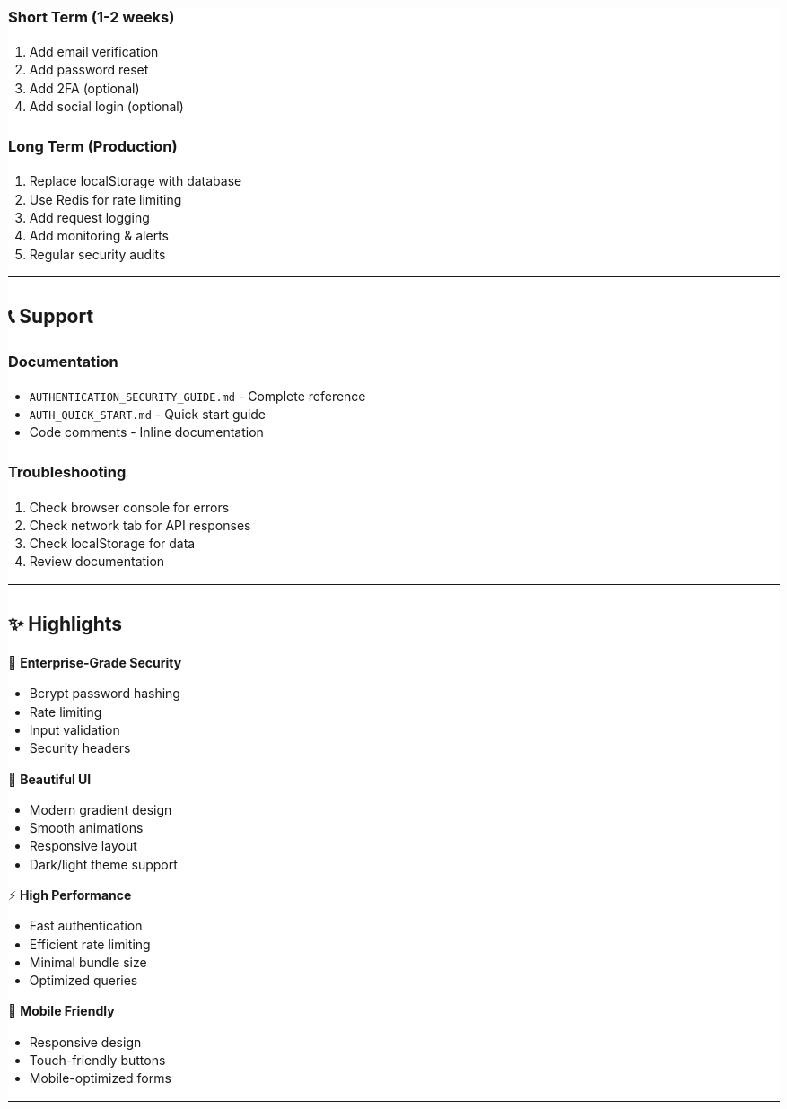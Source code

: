 ### Short Term (1-2 weeks)
1. Add email verification
2. Add password reset
3. Add 2FA (optional)
4. Add social login (optional)

### Long Term (Production)
1. Replace localStorage with database
2. Use Redis for rate limiting
3. Add request logging
4. Add monitoring & alerts
5. Regular security audits

---

## 📞 Support

### Documentation
- `AUTHENTICATION_SECURITY_GUIDE.md` - Complete reference
- `AUTH_QUICK_START.md` - Quick start guide
- Code comments - Inline documentation

### Troubleshooting
1. Check browser console for errors
2. Check network tab for API responses
3. Check localStorage for data
4. Review documentation

---

## ✨ Highlights

🔐 **Enterprise-Grade Security**
- Bcrypt password hashing
- Rate limiting
- Input validation
- Security headers

🎨 **Beautiful UI**
- Modern gradient design
- Smooth animations
- Responsive layout
- Dark/light theme support

⚡ **High Performance**
- Fast authentication
- Efficient rate limiting
- Minimal bundle size
- Optimized queries

📱 **Mobile Friendly**
- Responsive design
- Touch-friendly buttons
- Mobile-optimized forms

---